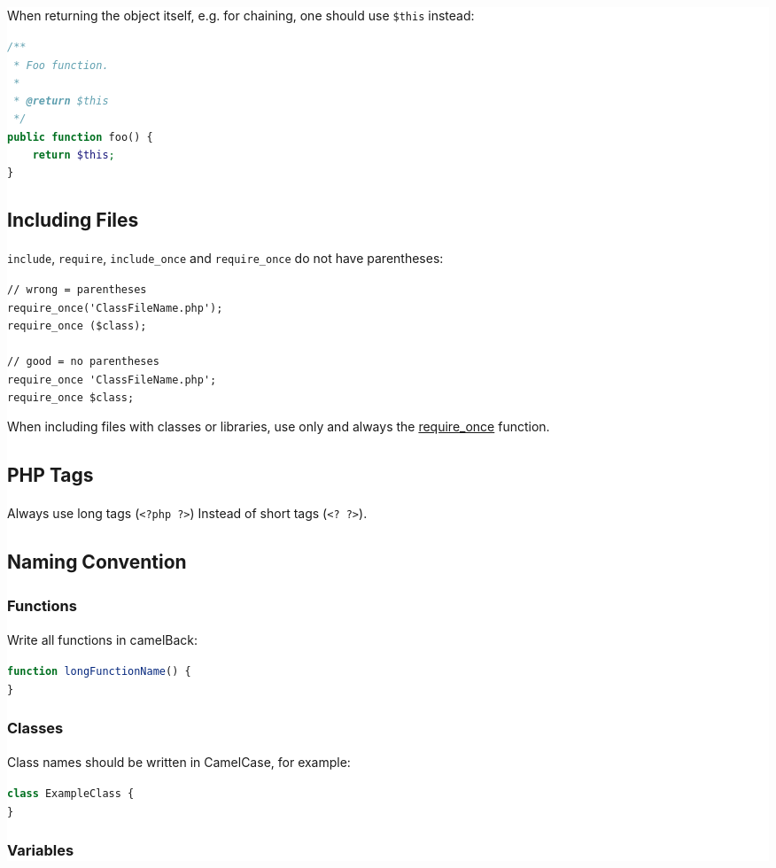 When returning the object itself, e.g. for chaining, one should use `$this` instead:

``` php
/**
 * Foo function.
 *
 * @return $this
 */
public function foo() {
    return $this;
}
```

## Including Files

`include`, `require`, `include_once` and `require_once` do not have parentheses:

``` text
// wrong = parentheses
require_once('ClassFileName.php');
require_once ($class);

// good = no parentheses
require_once 'ClassFileName.php';
require_once $class;
```

When including files with classes or libraries, use only and always the
[require_once](https://www.php.net/require_once) function.

## PHP Tags

Always use long tags (`<?php ?>`) Instead of short tags (`<? ?>`).

## Naming Convention

### Functions

Write all functions in camelBack:

``` javascript
function longFunctionName() {
}
```

### Classes

Class names should be written in CamelCase, for example:

``` php
class ExampleClass {
}
```

### Variables
